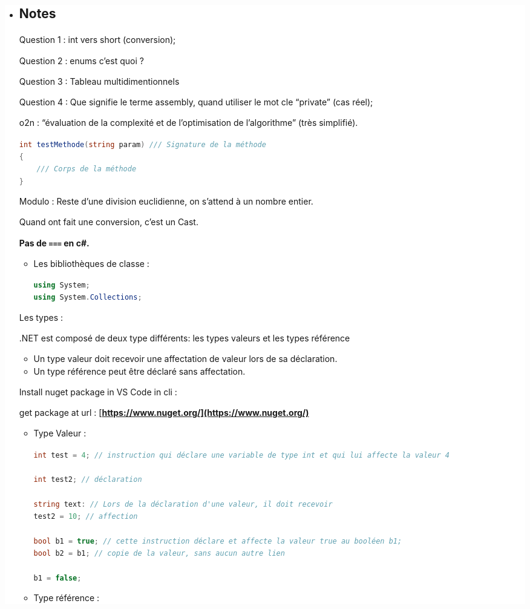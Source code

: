 - ## Notes

    Question 1 : int vers short (conversion);
    
    Question 2 : enums c’est quoi ?
    
    Question 3 : Tableau multidimentionnels
    
    Question 4 : Que signifie le terme assembly, quand utiliser le mot cle “private” (cas réel);
    
    o2n : “évaluation de la complexité et de l’optimisation de l’algorithme” (très simplifié).
    
    ```csharp
    int testMethode(string param) /// Signature de la méthode
    {
    	/// Corps de la méthode
    }
    ```
    
    Modulo : Reste d’une division euclidienne, on s’attend à un nombre entier.
    
    Quand ont fait une conversion, c’est un Cast.
    
    **Pas de `===` en c#.**
    
    - Les bibliothèques de classe :
        
        ```csharp
        using System;
        using System.Collections;
        ```
        
    
    Les types :
    
    .NET est composé de deux type différents: les types valeurs et les types référence
    
    - Un type valeur doit recevoir une affectation de valeur lors de sa déclaration.
    - Un type référence peut être déclaré sans affectation.
    
    Install nuget package in VS Code in cli :
    
    get package at url : [**https://www.nuget.org/](https://www.nuget.org/)** 
    
    - Type Valeur :
        
        ```csharp
        int test = 4; // instruction qui déclare une variable de type int et qui lui affecte la valeur 4
        
        int test2; // déclaration
        
        string text: // Lors de la déclaration d'une valeur, il doit recevoir 
        test2 = 10; // affection
        
        bool b1 = true; // cette instruction déclare et affecte la valeur true au booléen b1;
        bool b2 = b1; // copie de la valeur, sans aucun autre lien
        
        b1 = false;
        ```
        
    - Type référence :
        